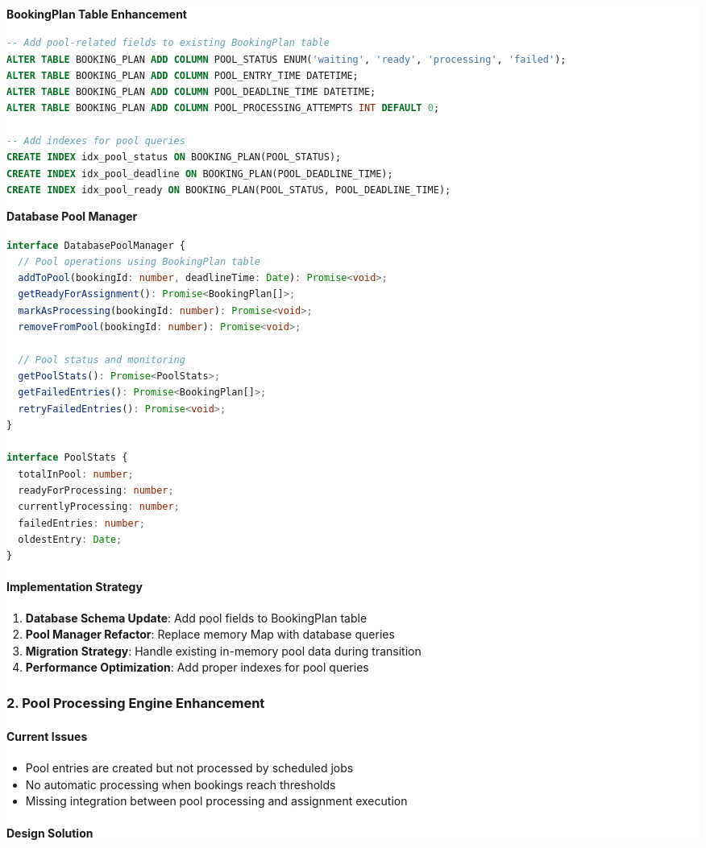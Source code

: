 **BookingPlan Table Enhancement**
```sql
-- Add pool-related fields to existing BookingPlan table
ALTER TABLE BOOKING_PLAN ADD COLUMN POOL_STATUS ENUM('waiting', 'ready', 'processing', 'failed');
ALTER TABLE BOOKING_PLAN ADD COLUMN POOL_ENTRY_TIME DATETIME;
ALTER TABLE BOOKING_PLAN ADD COLUMN POOL_DEADLINE_TIME DATETIME;
ALTER TABLE BOOKING_PLAN ADD COLUMN POOL_PROCESSING_ATTEMPTS INT DEFAULT 0;

-- Add indexes for pool queries
CREATE INDEX idx_pool_status ON BOOKING_PLAN(POOL_STATUS);
CREATE INDEX idx_pool_deadline ON BOOKING_PLAN(POOL_DEADLINE_TIME);
CREATE INDEX idx_pool_ready ON BOOKING_PLAN(POOL_STATUS, POOL_DEADLINE_TIME);
```

**Database Pool Manager**
```typescript
interface DatabasePoolManager {
  // Pool operations using BookingPlan table
  addToPool(bookingId: number, deadlineTime: Date): Promise<void>;
  getReadyForAssignment(): Promise<BookingPlan[]>;
  markAsProcessing(bookingId: number): Promise<void>;
  removeFromPool(bookingId: number): Promise<void>;
  
  // Pool status and monitoring
  getPoolStats(): Promise<PoolStats>;
  getFailedEntries(): Promise<BookingPlan[]>;
  retryFailedEntries(): Promise<void>;
}

interface PoolStats {
  totalInPool: number;
  readyForProcessing: number;
  currentlyProcessing: number;
  failedEntries: number;
  oldestEntry: Date;
}
```

#### Implementation Strategy
1. **Database Schema Update**: Add pool fields to BookingPlan table
2. **Pool Manager Refactor**: Replace memory Map with database queries
3. **Migration Strategy**: Handle existing in-memory pool data during transition
4. **Performance Optimization**: Add proper indexes for pool queries

### 2. Pool Processing Engine Enhancement

#### Current Issues
- Pool entries are created but not processed by scheduled jobs
- No automatic processing when bookings reach thresholds
- Missing integration between pool processing and assignment execution

#### Design Solution
